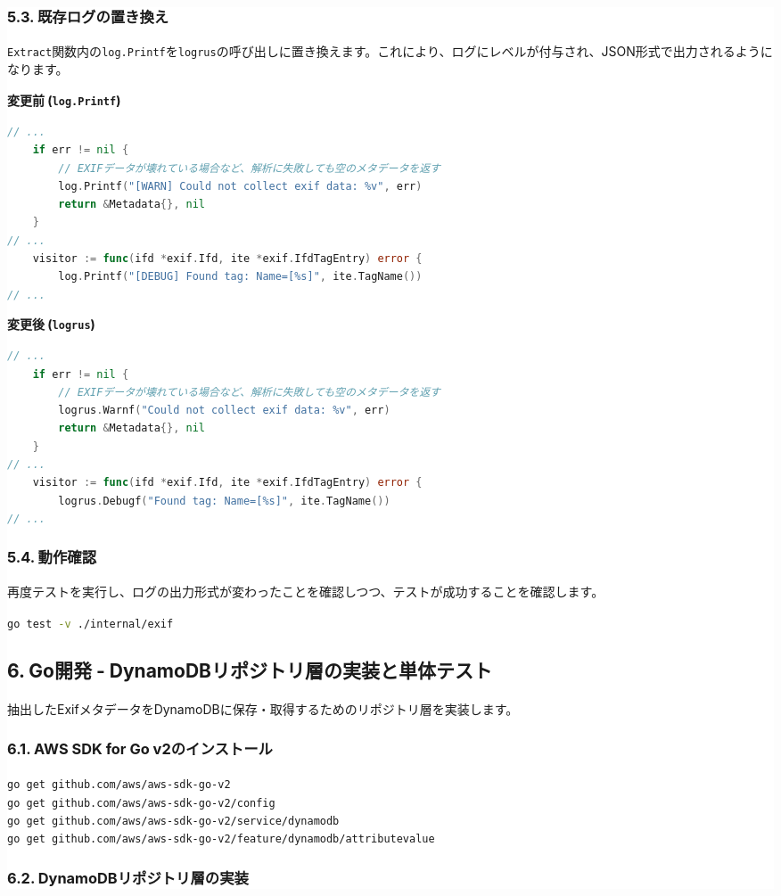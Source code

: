 ### 5.3. 既存ログの置き換え

`Extract`関数内の`log.Printf`を`logrus`の呼び出しに置き換えます。これにより、ログにレベルが付与され、JSON形式で出力されるようになります。

**変更前 (`log.Printf`)**
```go
// ...
	if err != nil {
		// EXIFデータが壊れている場合など、解析に失敗しても空のメタデータを返す
		log.Printf("[WARN] Could not collect exif data: %v", err)
		return &Metadata{}, nil
	}
// ...
	visitor := func(ifd *exif.Ifd, ite *exif.IfdTagEntry) error {
		log.Printf("[DEBUG] Found tag: Name=[%s]", ite.TagName())
// ...
```

**変更後 (`logrus`)**
```go
// ...
	if err != nil {
		// EXIFデータが壊れている場合など、解析に失敗しても空のメタデータを返す
		logrus.Warnf("Could not collect exif data: %v", err)
		return &Metadata{}, nil
	}
// ...
	visitor := func(ifd *exif.Ifd, ite *exif.IfdTagEntry) error {
		logrus.Debugf("Found tag: Name=[%s]", ite.TagName())
// ...
```

### 5.4. 動作確認

再度テストを実行し、ログの出力形式が変わったことを確認しつつ、テストが成功することを確認します。

```bash
go test -v ./internal/exif
```

## 6. Go開発 - DynamoDBリポジトリ層の実装と単体テスト

抽出したExifメタデータをDynamoDBに保存・取得するためのリポジトリ層を実装します。

### 6.1. AWS SDK for Go v2のインストール

```bash
go get github.com/aws/aws-sdk-go-v2
go get github.com/aws/aws-sdk-go-v2/config
go get github.com/aws/aws-sdk-go-v2/service/dynamodb
go get github.com/aws/aws-sdk-go-v2/feature/dynamodb/attributevalue
```

### 6.2. DynamoDBリポジトリ層の実装
